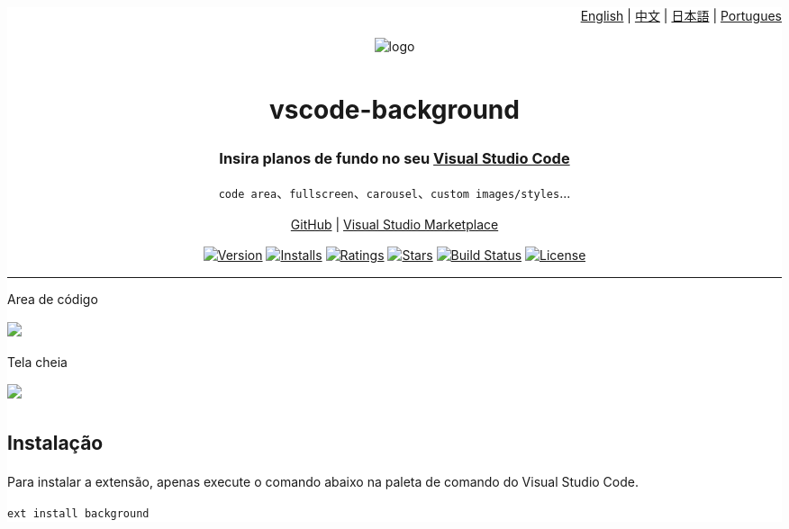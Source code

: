 
<div align="right">

[English](./README.md) | [中文](./README.zh-CN.md) | [日本語](./README.ja-JP.md) | [Portugues](./README.pt-BR.md)

</div>



<div align="center">

![logo](https://user-images.githubusercontent.com/9987486/40583704-6accf3a4-61c6-11e8-8c00-a636b9c3ec65.png)

<h1><b>vscode-background</b></h1>

### Insira planos de fundo no seu [Visual Studio Code](https://code.visualstudio.com)

`code area`、`fullscreen`、`carousel`、`custom images/styles`...

[GitHub](https://github.com/shalldie/vscode-background) | [Visual Studio Marketplace](https://marketplace.visualstudio.com/items?itemName=shalldie.background)

[![Version](https://img.shields.io/visual-studio-marketplace/v/shalldie.background?logo=visualstudiocode&style=flat-square)](https://marketplace.visualstudio.com/items?itemName=shalldie.background)
[![Installs](https://img.shields.io/visual-studio-marketplace/i/shalldie.background?style=flat-square)](https://marketplace.visualstudio.com/items?itemName=shalldie.background)
[![Ratings](https://img.shields.io/visual-studio-marketplace/r/shalldie.background?style=flat-square)](https://marketplace.visualstudio.com/items?itemName=shalldie.background)
[![Stars](https://img.shields.io/github/stars/shalldie/vscode-background?logo=github&style=flat-square)](https://github.com/shalldie/vscode-background)
[![Build Status](https://img.shields.io/github/workflow/status/shalldie/vscode-background/ci?label=build&style=flat-square)](https://github.com/shalldie/vscode-background/actions)
[![License](https://img.shields.io/github/license/shalldie/vscode-background?style=flat-square)](https://github.com/shalldie/vscode-background)

</div>



---

Area de código

<img width="880" src="https://user-images.githubusercontent.com/9987486/40583705-7105dda8-61c6-11e8-935a-3c5d475a1eb1.gif">

Tela cheia

<img width="880" src="https://user-images.githubusercontent.com/9987486/198958380-6eaf96c7-3aa2-4fce-b27e-6f33c8d4e2c1.png">

## Instalação

Para instalar a extensão, apenas execute o comando abaixo na paleta de comando do Visual Studio Code.

```
ext install background
```
